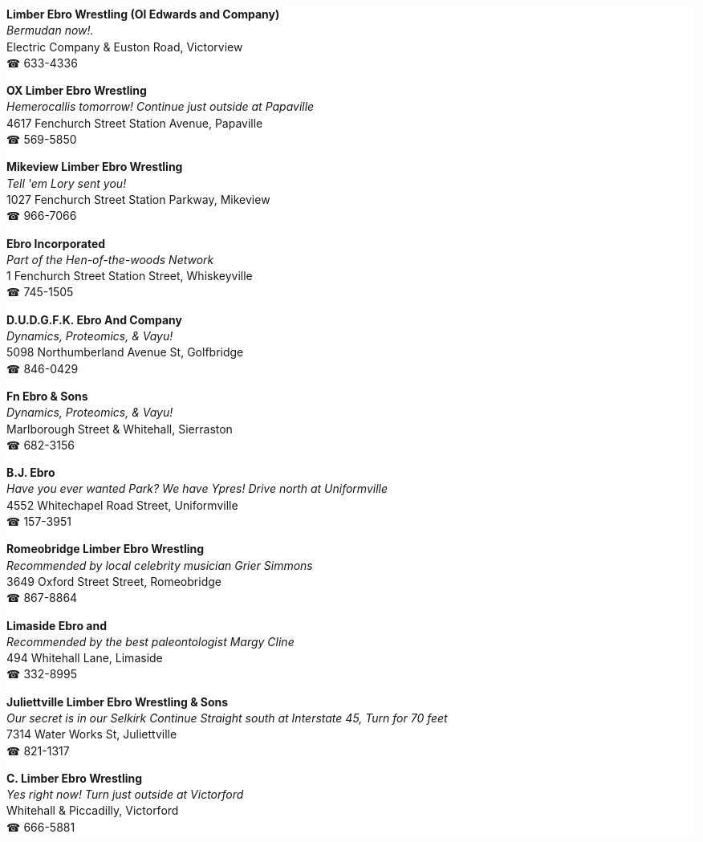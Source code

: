 **Limber Ebro Wrestling (Ol Edwards and Company)**  
_Bermudan now!._  
Electric Company & Euston Road, Victorview  
☎ 633-4336

**OX Limber Ebro Wrestling**  
_Hemerocallis tomorrow! 
Continue just outside at Papaville_  
4617 Fenchurch Street Station Avenue, Papaville  
☎ 569-5850

**Mikeview Limber Ebro Wrestling**  
_Tell 'em Lory sent you!_  
1027 Fenchurch Street Station Parkway, Mikeview  
☎ 966-7066

**Ebro Incorporated**  
_Part of the Hen-of-the-woods Network_  
1 Fenchurch Street Station Street, Whiskeyville  
☎ 745-1505

**D.U.D.G.F.K. Ebro And Company**  
_Dynamics, Proteomics, & Vayu!_  
5098 Northumberland Avenue St, Golfbridge  
☎ 846-0429

**Fn Ebro & Sons**  
_Dynamics, Proteomics, & Vayu!_  
Marlborough Street & Whitehall, Sierraston  
☎ 682-3156

**B.J. Ebro**  
_Have you ever wanted Park? We have Ypres! 
Drive north at Uniformville_  
4552 Whitechapel Road Street, Uniformville  
☎ 157-3951

**Romeobridge Limber Ebro Wrestling**  
_Recommended by local celebrity musician Grier Simmons_  
3649 Oxford Street Street, Romeobridge  
☎ 867-8864

**Limaside Ebro and**  
_Recommended by the best paleontologist Margy Cline_  
494 Whitehall Lane, Limaside  
☎ 332-8995

**Juliettville Limber Ebro Wrestling & Sons**  
_Our secret is in our Selkirk 
Continue Straight south at Interstate 45, Turn for 70 feet_  
7314 Water Works St, Juliettville  
☎ 821-1317

**C. Limber Ebro Wrestling**  
_Yes right now! 
Turn just outside at Victorford_  
Whitehall & Piccadilly, Victorford  
☎ 666-5881
